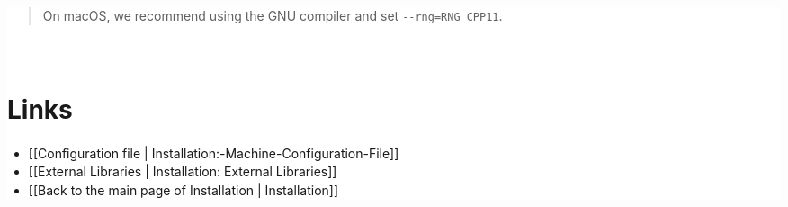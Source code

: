 > On macOS, we recommend using the GNU compiler and set `--rng=RNG_CPP11`.

<br>

# Links
* [[Configuration file | Installation:-Machine-Configuration-File]]
* [[External Libraries | Installation: External Libraries]]
* [[Back to the main page of Installation | Installation]]
